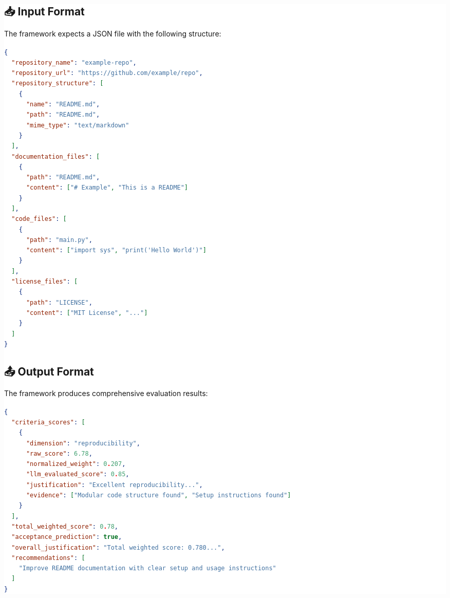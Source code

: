 ## 📥 Input Format

The framework expects a JSON file with the following structure:

```json
{
  "repository_name": "example-repo",
  "repository_url": "https://github.com/example/repo",
  "repository_structure": [
    {
      "name": "README.md",
      "path": "README.md",
      "mime_type": "text/markdown"
    }
  ],
  "documentation_files": [
    {
      "path": "README.md",
      "content": ["# Example", "This is a README"]
    }
  ],
  "code_files": [
    {
      "path": "main.py",
      "content": ["import sys", "print('Hello World')"]
    }
  ],
  "license_files": [
    {
      "path": "LICENSE",
      "content": ["MIT License", "..."]
    }
  ]
}
```

## 📤 Output Format

The framework produces comprehensive evaluation results:

```json
{
  "criteria_scores": [
    {
      "dimension": "reproducibility",
      "raw_score": 6.78,
      "normalized_weight": 0.207,
      "llm_evaluated_score": 0.85,
      "justification": "Excellent reproducibility...",
      "evidence": ["Modular code structure found", "Setup instructions found"]
    }
  ],
  "total_weighted_score": 0.78,
  "acceptance_prediction": true,
  "overall_justification": "Total weighted score: 0.780...",
  "recommendations": [
    "Improve README documentation with clear setup and usage instructions"
  ]
}
```

